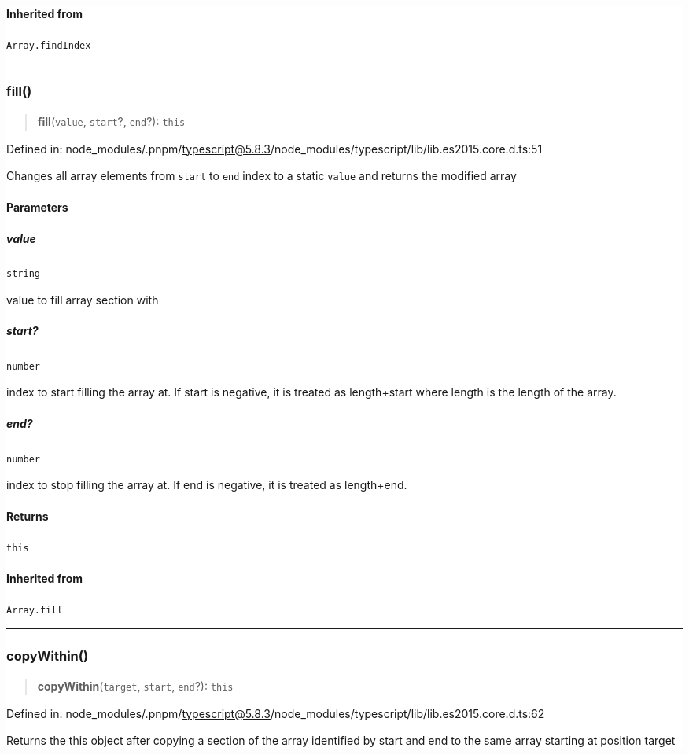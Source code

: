 #### Inherited from

`Array.findIndex`

***

### fill()

> **fill**(`value`, `start`?, `end`?): `this`

Defined in: node\_modules/.pnpm/typescript@5.8.3/node\_modules/typescript/lib/lib.es2015.core.d.ts:51

Changes all array elements from `start` to `end` index to a static `value` and returns the modified array

#### Parameters

##### value

`string`

value to fill array section with

##### start?

`number`

index to start filling the array at. If start is negative, it is treated as
length+start where length is the length of the array.

##### end?

`number`

index to stop filling the array at. If end is negative, it is treated as
length+end.

#### Returns

`this`

#### Inherited from

`Array.fill`

***

### copyWithin()

> **copyWithin**(`target`, `start`, `end`?): `this`

Defined in: node\_modules/.pnpm/typescript@5.8.3/node\_modules/typescript/lib/lib.es2015.core.d.ts:62

Returns the this object after copying a section of the array identified by start and end
to the same array starting at position target
